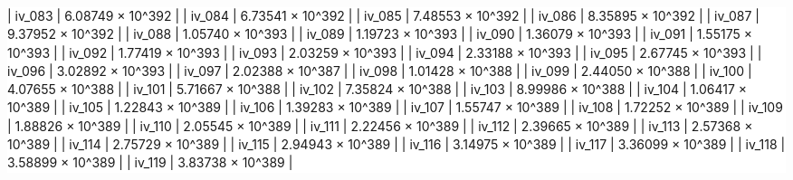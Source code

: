 | iv_083 | 6.08749 × 10^392 |
| iv_084 | 6.73541 × 10^392 |
| iv_085 | 7.48553 × 10^392 |
| iv_086 | 8.35895 × 10^392 |
| iv_087 | 9.37952 × 10^392 |
| iv_088 | 1.05740 × 10^393 |
| iv_089 | 1.19723 × 10^393 |
| iv_090 | 1.36079 × 10^393 |
| iv_091 | 1.55175 × 10^393 |
| iv_092 | 1.77419 × 10^393 |
| iv_093 | 2.03259 × 10^393 |
| iv_094 | 2.33188 × 10^393 |
| iv_095 | 2.67745 × 10^393 |
| iv_096 | 3.02892 × 10^393 |
| iv_097 | 2.02388 × 10^387 |
| iv_098 | 1.01428 × 10^388 |
| iv_099 | 2.44050 × 10^388 |
| iv_100 | 4.07655 × 10^388 |
| iv_101 | 5.71667 × 10^388 |
| iv_102 | 7.35824 × 10^388 |
| iv_103 | 8.99986 × 10^388 |
| iv_104 | 1.06417 × 10^389 |
| iv_105 | 1.22843 × 10^389 |
| iv_106 | 1.39283 × 10^389 |
| iv_107 | 1.55747 × 10^389 |
| iv_108 | 1.72252 × 10^389 |
| iv_109 | 1.88826 × 10^389 |
| iv_110 | 2.05545 × 10^389 |
| iv_111 | 2.22456 × 10^389 |
| iv_112 | 2.39665 × 10^389 |
| iv_113 | 2.57368 × 10^389 |
| iv_114 | 2.75729 × 10^389 |
| iv_115 | 2.94943 × 10^389 |
| iv_116 | 3.14975 × 10^389 |
| iv_117 | 3.36099 × 10^389 |
| iv_118 | 3.58899 × 10^389 |
| iv_119 | 3.83738 × 10^389 |